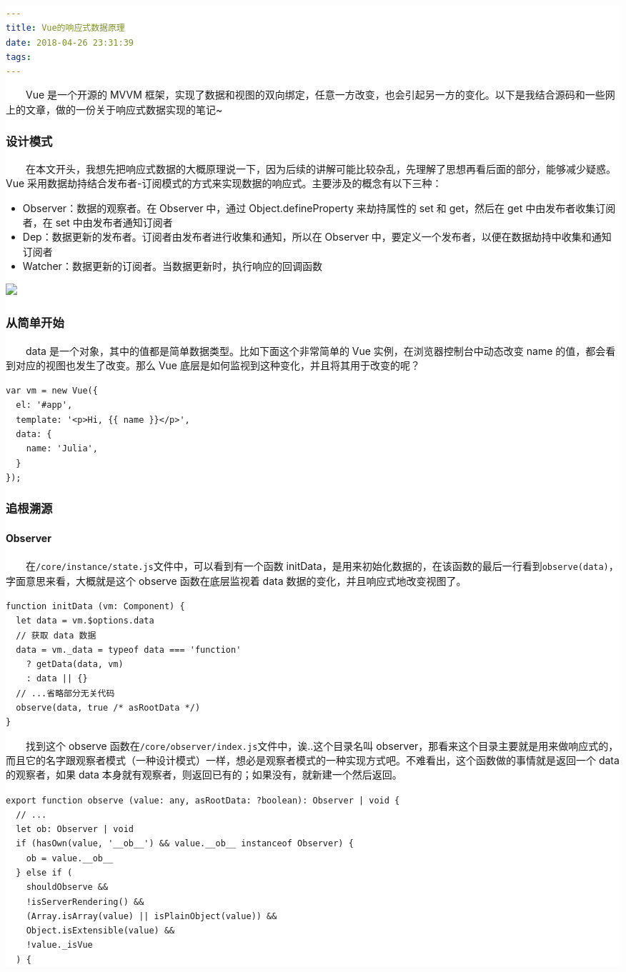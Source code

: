 ```yaml
---
title: Vue的响应式数据原理
date: 2018-04-26 23:31:39
tags:
---
```


　　Vue 是一个开源的 MVVM 框架，实现了数据和视图的双向绑定，任意一方改变，也会引起另一方的变化。以下是我结合源码和一些网上的文章，做的一份关于响应式数据实现的笔记~

### 设计模式
　　在本文开头，我想先把响应式数据的大概原理说一下，因为后续的讲解可能比较杂乱，先理解了思想再看后面的部分，能够减少疑惑。Vue 采用数据劫持结合发布者-订阅模式的方式来实现数据的响应式。主要涉及的概念有以下三种：
- Observer：数据的观察者。在 Observer 中，通过 Object.defineProperty 来劫持属性的 set 和 get，然后在 get 中由发布者收集订阅者，在 set 中由发布者通知订阅者
- Dep：数据更新的发布者。订阅者由发布者进行收集和通知，所以在 Observer 中，要定义一个发布者，以便在数据劫持中收集和通知订阅者
- Watcher：数据更新的订阅者。当数据更新时，执行响应的回调函数

![](https://upload-images.jianshu.io/upload_images/5246378-67fc2d41cd9aee87.png?imageMogr2/auto-orient/strip%7CimageView2/2/w/700)

### 从简单开始
　　data 是一个对象，其中的值都是简单数据类型。比如下面这个非常简单的 Vue 实例，在浏览器控制台中动态改变 name 的值，都会看到对应的视图也发生了改变。那么 Vue 底层是如何监视到这种变化，并且将其用于改变的呢？
```
var vm = new Vue({
  el: '#app',
  template: '<p>Hi, {{ name }}</p>',
  data: {
    name: 'Julia',
  }
});
```

### 追根溯源

#### Observer
　　在`/core/instance/state.js`文件中，可以看到有一个函数 initData，是用来初始化数据的，在该函数的最后一行看到`observe(data)`，字面意思来看，大概就是这个 observe 函数在底层监视着 data 数据的变化，并且响应式地改变视图了。
```
function initData (vm: Component) {
  let data = vm.$options.data
  // 获取 data 数据
  data = vm._data = typeof data === 'function'
    ? getData(data, vm)
    : data || {}
  // ...省略部分无关代码
  observe(data, true /* asRootData */)
}
```
　　找到这个 observe 函数在`/core/observer/index.js`文件中，诶..这个目录名叫 observer，那看来这个目录主要就是用来做响应式的，而且它的名字跟观察者模式（一种设计模式）一样，想必是观察者模式的一种实现方式吧。不难看出，这个函数做的事情就是返回一个 data 的观察者，如果 data 本身就有观察者，则返回已有的；如果没有，就新建一个然后返回。
```
export function observe (value: any, asRootData: ?boolean): Observer | void {
  // ...
  let ob: Observer | void
  if (hasOwn(value, '__ob__') && value.__ob__ instanceof Observer) {
    ob = value.__ob__
  } else if (
    shouldObserve &&
    !isServerRendering() &&
    (Array.isArray(value) || isPlainObject(value)) &&
    Object.isExtensible(value) &&
    !value._isVue
  ) {
```